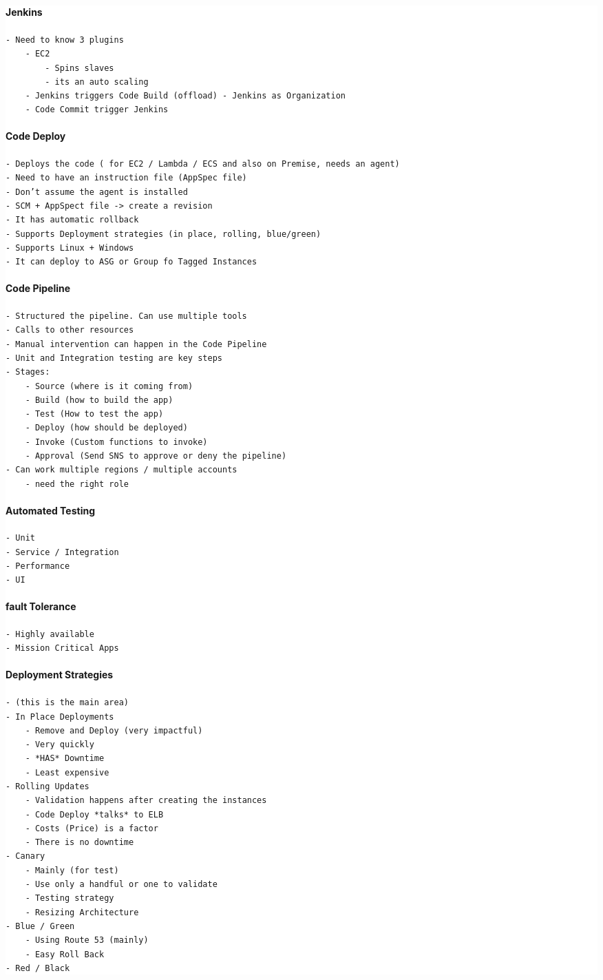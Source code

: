 #### Jenkins
	- Need to know 3 plugins
		- EC2
			- Spins slaves 
			- its an auto scaling
		- Jenkins triggers Code Build (offload) - Jenkins as Organization
		- Code Commit trigger Jenkins
#### Code Deploy
	- Deploys the code ( for EC2 / Lambda / ECS and also on Premise, needs an agent)
	- Need to have an instruction file (AppSpec file)
	- Don’t assume the agent is installed
	- SCM + AppSpect file -> create a revision
	- It has automatic rollback
	- Supports Deployment strategies (in place, rolling, blue/green)
	- Supports Linux + Windows
	- It can deploy to ASG or Group fo Tagged Instances

#### Code Pipeline
	- Structured the pipeline. Can use multiple tools
	- Calls to other resources
	- Manual intervention can happen in the Code Pipeline
	- Unit and Integration testing are key steps 
	- Stages:
		- Source (where is it coming from)
		- Build (how to build the app)
		- Test (How to test the app)
		- Deploy (how should be deployed)
		- Invoke (Custom functions to invoke)
		- Approval (Send SNS to approve or deny the pipeline)
	- Can work multiple regions / multiple accounts
		- need the right role

#### Automated Testing
	- Unit 
	- Service / Integration
	- Performance
	- UI

#### fault Tolerance
	- Highly available
	- Mission Critical Apps 

#### Deployment Strategies
	- (this is the main area)
	- In Place Deployments
		- Remove and Deploy (very impactful)
		- Very quickly
		- *HAS* Downtime
		- Least expensive
	- Rolling Updates
		- Validation happens after creating the instances
		- Code Deploy *talks* to ELB
		- Costs (Price) is a factor
		- There is no downtime
	- Canary
		- Mainly (for test)
		- Use only a handful or one to validate
		- Testing strategy
		- Resizing Architecture
	- Blue / Green
		- Using Route 53 (mainly)
		- Easy Roll Back
	- Red / Black
